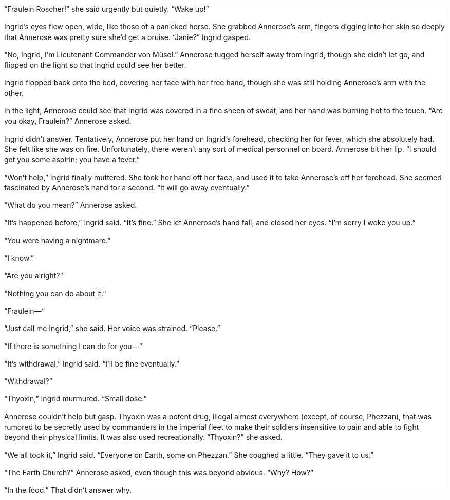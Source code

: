 “Fraulein Roscher!” she said urgently but quietly. “Wake up!”

Ingrid’s eyes flew open, wide, like those of a panicked horse. She grabbed Annerose’s arm, fingers digging into her skin so deeply that Annerose was pretty sure she’d get a bruise. “Janie?” Ingrid gasped.

“No, Ingrid, I’m Lieutenant Commander von Müsel.” Annerose tugged herself away from Ingrid, though she didn’t let go, and flipped on the light so that Ingrid could see her better.

Ingrid flopped back onto the bed, covering her face with her free hand, though she was still holding Annerose’s arm with the other.

In the light, Annerose could see that Ingrid was covered in a fine sheen of sweat, and her hand was burning hot to the touch. “Are you okay, Fraulein?” Annerose asked.

Ingrid didn’t answer. Tentatively, Annerose put her hand on Ingrid’s forehead, checking her for fever, which she absolutely had. She felt like she was on fire. Unfortunately, there weren’t any sort of medical personnel on board. Annerose bit her lip. “I should get you some aspirin; you have a fever.”

“Won’t help,” Ingrid finally muttered. She took her hand off her face, and used it to take Annerose’s off her forehead. She seemed fascinated by Annerose’s hand for a second. “It will go away eventually.”

“What do you mean?” Annerose asked.

“It’s happened before,” Ingrid said. “It’s fine.” She let Annerose’s hand fall, and closed her eyes. “I’m sorry I woke you up.”

“You were having a nightmare.”

“I know.”

“Are you alright?”

“Nothing you can do about it.”

“Fraulein—“

“Just call me Ingrid,” she said. Her voice was strained. “Please.”

“If there is something I can do for you—“

“It’s withdrawal,” Ingrid said. “I’ll be fine eventually.”

“Withdrawal?”

“Thyoxin,” Ingrid murmured. “Small dose.”

Annerose couldn’t help but gasp. Thyoxin was a potent drug, illegal almost everywhere (except, of course, Phezzan), that was rumored to be secretly used by commanders in the imperial fleet to make their soldiers insensitive to pain and able to fight beyond their physical limits. It was also used recreationally. “Thyoxin?” she asked.

“We all took it,” Ingrid said. “Everyone on Earth, some on Phezzan.” She coughed a little. “They gave it to us.”

“The Earth Church?” Annerose asked, even though this was beyond obvious. “Why? How?”

“In the food.” That didn’t answer why.
